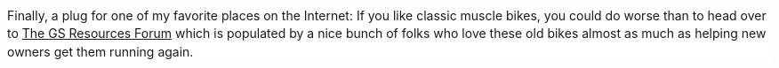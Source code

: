 Finally, a plug for one of my favorite places on the Internet: If you like classic muscle bikes, you could do worse than to head over to [The GS Resources Forum](https://www.thegsresources.com/_forum/) which is populated by a nice bunch of folks who love these old bikes almost as much as helping new owners get them running again.
